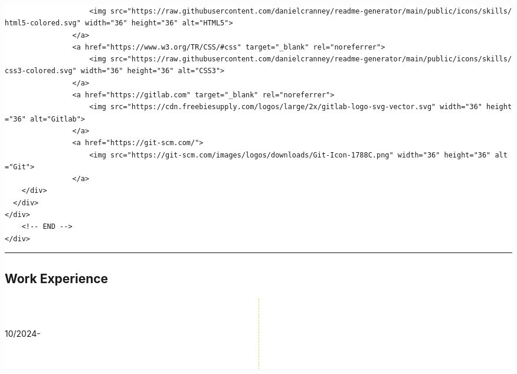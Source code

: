 						<img src="https://raw.githubusercontent.com/danielcranney/readme-generator/main/public/icons/skills/html5-colored.svg" width="36" height="36" alt="HTML5">
					</a>
					<a href="https://www.w3.org/TR/CSS/#css" target="_blank" rel="noreferrer">
						<img src="https://raw.githubusercontent.com/danielcranney/readme-generator/main/public/icons/skills/css3-colored.svg" width="36" height="36" alt="CSS3">
					</a>
					<a href="https://gitlab.com" target="_blank" rel="noreferrer">
						<img src="https://cdn.freebiesupply.com/logos/large/2x/gitlab-logo-svg-vector.svg" width="36" height="36" alt="Gitlab">
					</a>
					<a href="https://git-scm.com/">
						<img src="https://git-scm.com/images/logos/downloads/Git-Icon-1788C.png" width="36" height="36" alt="Git">
					</a>
        </div>
      </div>
    </div>
		<!-- END -->
	</div>
</div>

---

<h2 id="cv-work_experience">Work Experience</h2>

<div class="container">
  <div style="position: relative; padding: 50px 0;">
    <div style="position: absolute; top: 0; bottom: 0; left: 50%; border-left: 1px dashed #b5e853;"></div>
		<!-- DLR - Right -->
    <div class="right">
      <div style="width: 40%;"></div>
      <div class="year">
        <span>10/2024-</span>
      </div>
      <div class="description">
      	<div class="container" style="background: white; width: 100%">